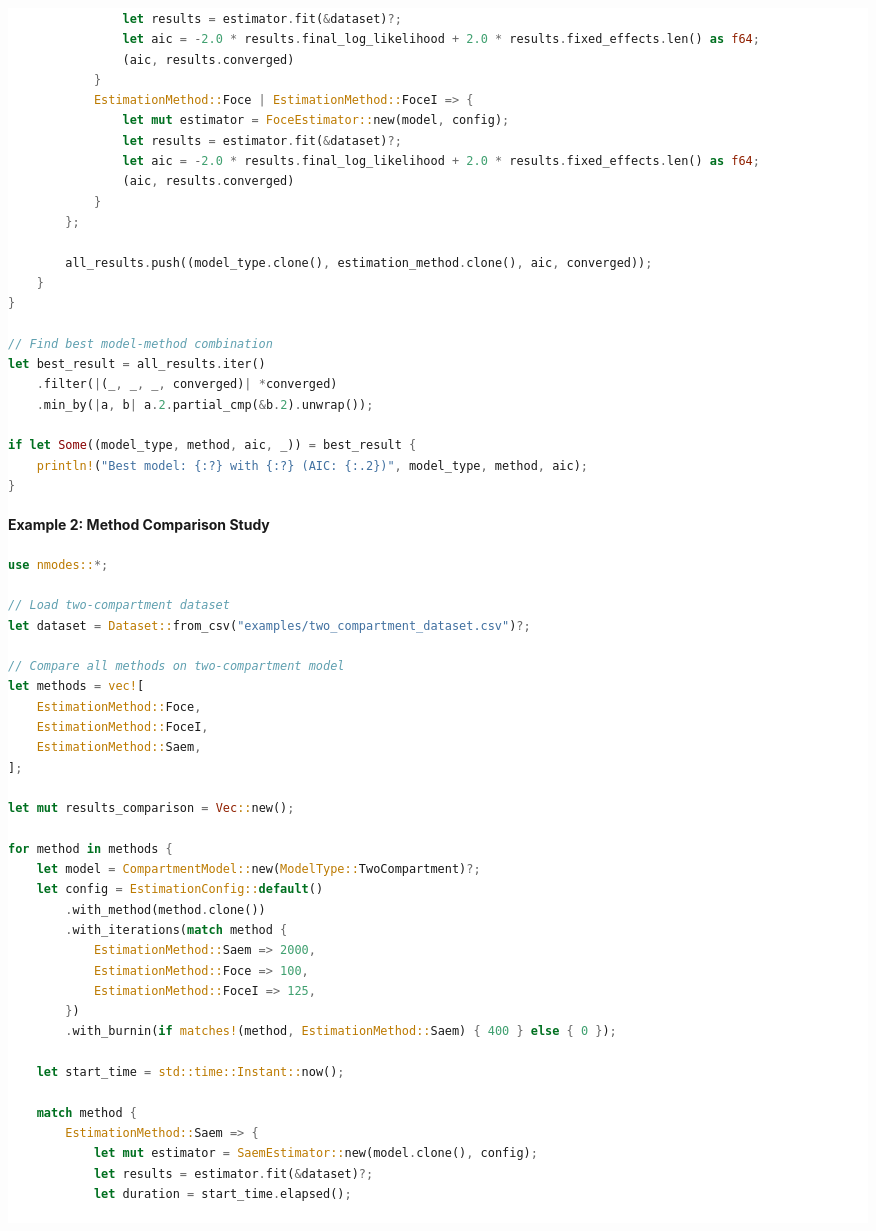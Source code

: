 ```rust
                let results = estimator.fit(&dataset)?;
                let aic = -2.0 * results.final_log_likelihood + 2.0 * results.fixed_effects.len() as f64;
                (aic, results.converged)
            }
            EstimationMethod::Foce | EstimationMethod::FoceI => {
                let mut estimator = FoceEstimator::new(model, config);
                let results = estimator.fit(&dataset)?;
                let aic = -2.0 * results.final_log_likelihood + 2.0 * results.fixed_effects.len() as f64;
                (aic, results.converged)
            }
        };
        
        all_results.push((model_type.clone(), estimation_method.clone(), aic, converged));
    }
}

// Find best model-method combination
let best_result = all_results.iter()
    .filter(|(_, _, _, converged)| *converged)
    .min_by(|a, b| a.2.partial_cmp(&b.2).unwrap());

if let Some((model_type, method, aic, _)) = best_result {
    println!("Best model: {:?} with {:?} (AIC: {:.2})", model_type, method, aic);
}
```

#### Example 2: Method Comparison Study

```rust
use nmodes::*;

// Load two-compartment dataset
let dataset = Dataset::from_csv("examples/two_compartment_dataset.csv")?;

// Compare all methods on two-compartment model
let methods = vec![
    EstimationMethod::Foce,
    EstimationMethod::FoceI,
    EstimationMethod::Saem,
];

let mut results_comparison = Vec::new();

for method in methods {
    let model = CompartmentModel::new(ModelType::TwoCompartment)?;
    let config = EstimationConfig::default()
        .with_method(method.clone())
        .with_iterations(match method {
            EstimationMethod::Saem => 2000,
            EstimationMethod::Foce => 100,
            EstimationMethod::FoceI => 125,
        })
        .with_burnin(if matches!(method, EstimationMethod::Saem) { 400 } else { 0 });
    
    let start_time = std::time::Instant::now();
    
    match method {
        EstimationMethod::Saem => {
            let mut estimator = SaemEstimator::new(model.clone(), config);
            let results = estimator.fit(&dataset)?;
            let duration = start_time.elapsed();
            
```